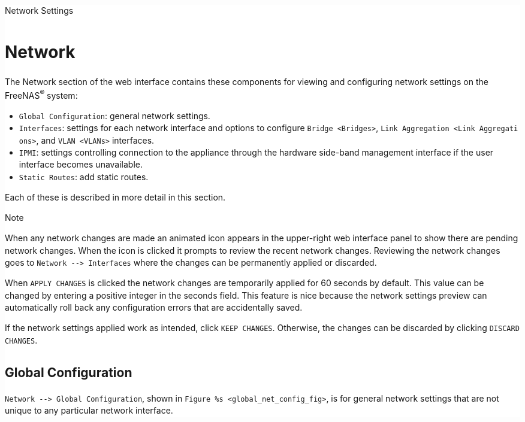 <div class="index">

Network Settings

</div>

Network
=======

The Network section of the web interface contains these components for
viewing and configuring network settings on the FreeNAS<sup>®</sup>
system:

-   `Global Configuration`: general network settings.
-   `Interfaces`: settings for each network interface and options to
    configure `Bridge <Bridges>`,
    `Link Aggregation <Link Aggregations>`, and `VLAN <VLANs>`
    interfaces.
-   `IPMI`: settings controlling connection to the appliance through the
    hardware side-band management interface if the user interface
    becomes unavailable.
-   `Static Routes`: add static routes.

Each of these is described in more detail in this section.

<div id="webui_interface_warning">

<div class="note">

<div class="title">

Note

</div>

When any network changes are made an animated icon appears in the
upper-right web interface panel to show there are pending network
changes. When the icon is clicked it prompts to review the recent
network changes. Reviewing the network changes goes to
`Network --> Interfaces` where the changes can be permanently applied or
discarded.

When `APPLY CHANGES` is clicked the network changes are temporarily
applied for 60 seconds by default. This value can be changed by entering
a positive integer in the seconds field. This feature is nice because
the network settings preview can automatically roll back any
configuration errors that are accidentally saved.

If the network settings applied work as intended, click `KEEP CHANGES`.
Otherwise, the changes can be discarded by clicking `DISCARD CHANGES`.

</div>

</div>

Global Configuration
--------------------

`Network --> Global Configuration`, shown in
`Figure %s <global_net_config_fig>`, is for general network settings
that are not unique to any particular network interface.

